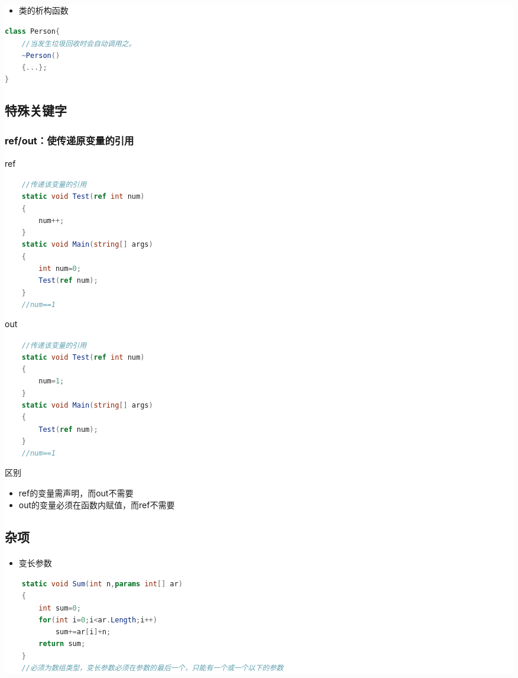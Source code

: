 - 类的析构函数

```c#
class Person{
	//当发生垃圾回收时会自动调用之。
	~Person()
	{...};
}

```
## 特殊关键字
### ref/out：使传递原变量的引用
ref
```c#
	//传递该变量的引用
	static void Test(ref int num)
	{
		num++;
	}
	static void Main(string[] args)
	{
		int num=0;
		Test(ref num);
	}
	//num==1
```
out
```c#
	//传递该变量的引用
	static void Test(ref int num)
	{
		num=1;
	}
	static void Main(string[] args)
	{
		Test(ref num);
	}
	//num==1
```

区别

- ref的变量需声明，而out不需要
- out的变量必须在函数内赋值，而ref不需要

## 杂项
- 变长参数

```c#
	static void Sum(int n,params int[] ar)
	{
		int sum=0;
		for(int i=0;i<ar.Length;i++)
			sum+=ar[i]+n;
		return sum;
	}
	//必须为数组类型，变长参数必须在参数的最后一个，只能有一个或一个以下的参数
```
